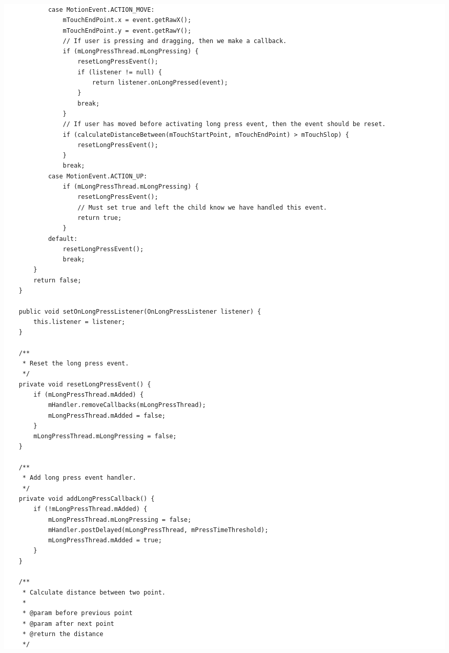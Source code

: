 ```
            case MotionEvent.ACTION_MOVE:
                mTouchEndPoint.x = event.getRawX();
                mTouchEndPoint.y = event.getRawY();
                // If user is pressing and dragging, then we make a callback.
                if (mLongPressThread.mLongPressing) {
                    resetLongPressEvent();
                    if (listener != null) {
                        return listener.onLongPressed(event);
                    }
                    break;
                }
                // If user has moved before activating long press event, then the event should be reset.
                if (calculateDistanceBetween(mTouchStartPoint, mTouchEndPoint) > mTouchSlop) {
                    resetLongPressEvent();
                }
                break;
            case MotionEvent.ACTION_UP:
                if (mLongPressThread.mLongPressing) {
                    resetLongPressEvent();
                    // Must set true and left the child know we have handled this event.
                    return true;
                }
            default:
                resetLongPressEvent();
                break;
        }
        return false;
    }

    public void setOnLongPressListener(OnLongPressListener listener) {
        this.listener = listener;
    }

    /**
     * Reset the long press event.
     */
    private void resetLongPressEvent() {
        if (mLongPressThread.mAdded) {
            mHandler.removeCallbacks(mLongPressThread);
            mLongPressThread.mAdded = false;
        }
        mLongPressThread.mLongPressing = false;
    }

    /**
     * Add long press event handler.
     */
    private void addLongPressCallback() {
        if (!mLongPressThread.mAdded) {
            mLongPressThread.mLongPressing = false;
            mHandler.postDelayed(mLongPressThread, mPressTimeThreshold);
            mLongPressThread.mAdded = true;
        }
    }

    /**
     * Calculate distance between two point.
     * 
     * @param before previous point
     * @param after next point
     * @return the distance
     */
```